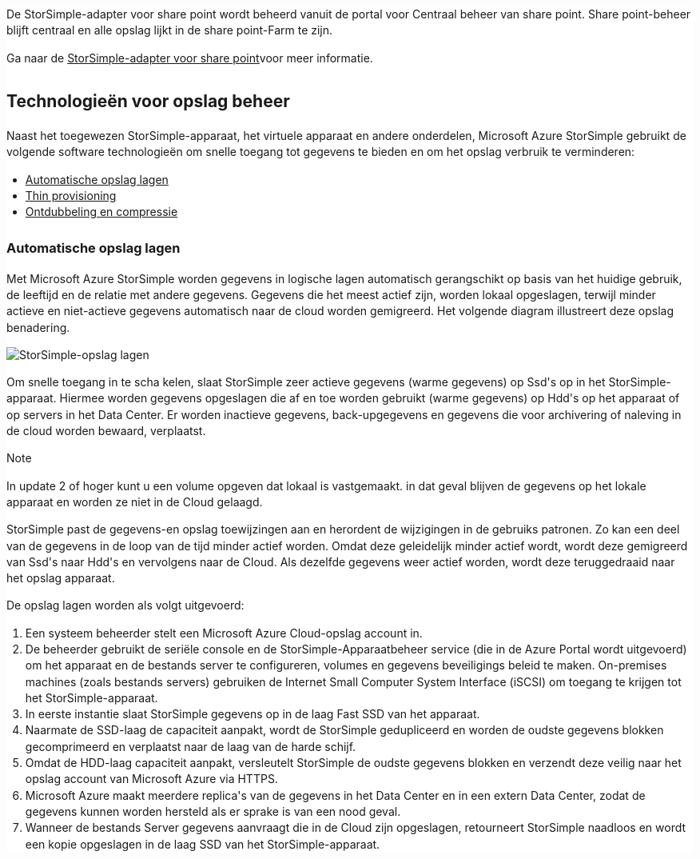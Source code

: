 De StorSimple-adapter voor share point wordt beheerd vanuit de portal voor Centraal beheer van share point. Share point-beheer blijft centraal en alle opslag lijkt in de share point-Farm te zijn.

Ga naar de [StorSimple-adapter voor share point](storsimple-adapter-for-sharepoint.md)voor meer informatie. 

## <a name="storage-management-technologies"></a>Technologieën voor opslag beheer
Naast het toegewezen StorSimple-apparaat, het virtuele apparaat en andere onderdelen, Microsoft Azure StorSimple gebruikt de volgende software technologieën om snelle toegang tot gegevens te bieden en om het opslag verbruik te verminderen:

* [Automatische opslag lagen](#automatic-storage-tiering) 
* [Thin provisioning](#thin-provisioning) 
* [Ontdubbeling en compressie](#deduplication-and-compression) 

### <a name="automatic-storage-tiering"></a>Automatische opslag lagen
Met Microsoft Azure StorSimple worden gegevens in logische lagen automatisch gerangschikt op basis van het huidige gebruik, de leeftijd en de relatie met andere gegevens. Gegevens die het meest actief zijn, worden lokaal opgeslagen, terwijl minder actieve en niet-actieve gegevens automatisch naar de cloud worden gemigreerd. Het volgende diagram illustreert deze opslag benadering.

![StorSimple-opslag lagen](./media/storsimple-overview/hcs-data-services-storsimple-components-tiers.png)

Om snelle toegang in te scha kelen, slaat StorSimple zeer actieve gegevens (warme gegevens) op Ssd's op in het StorSimple-apparaat. Hiermee worden gegevens opgeslagen die af en toe worden gebruikt (warme gegevens) op Hdd's op het apparaat of op servers in het Data Center. Er worden inactieve gegevens, back-upgegevens en gegevens die voor archivering of naleving in de cloud worden bewaard, verplaatst. 

> [!NOTE]
> In update 2 of hoger kunt u een volume opgeven dat lokaal is vastgemaakt. in dat geval blijven de gegevens op het lokale apparaat en worden ze niet in de Cloud gelaagd. 


StorSimple past de gegevens-en opslag toewijzingen aan en herordent de wijzigingen in de gebruiks patronen. Zo kan een deel van de gegevens in de loop van de tijd minder actief worden. Omdat deze geleidelijk minder actief wordt, wordt deze gemigreerd van Ssd's naar Hdd's en vervolgens naar de Cloud. Als dezelfde gegevens weer actief worden, wordt deze teruggedraaid naar het opslag apparaat.

De opslag lagen worden als volgt uitgevoerd:

1. Een systeem beheerder stelt een Microsoft Azure Cloud-opslag account in.
2. De beheerder gebruikt de seriële console en de StorSimple-Apparaatbeheer service (die in de Azure Portal wordt uitgevoerd) om het apparaat en de bestands server te configureren, volumes en gegevens beveiligings beleid te maken. On-premises machines (zoals bestands servers) gebruiken de Internet Small Computer System Interface (iSCSI) om toegang te krijgen tot het StorSimple-apparaat.
3. In eerste instantie slaat StorSimple gegevens op in de laag Fast SSD van het apparaat.
4. Naarmate de SSD-laag de capaciteit aanpakt, wordt de StorSimple gedupliceerd en worden de oudste gegevens blokken gecomprimeerd en verplaatst naar de laag van de harde schijf.
5. Omdat de HDD-laag capaciteit aanpakt, versleutelt StorSimple de oudste gegevens blokken en verzendt deze veilig naar het opslag account van Microsoft Azure via HTTPS.
6. Microsoft Azure maakt meerdere replica's van de gegevens in het Data Center en in een extern Data Center, zodat de gegevens kunnen worden hersteld als er sprake is van een nood geval.
7. Wanneer de bestands Server gegevens aanvraagt die in de Cloud zijn opgeslagen, retourneert StorSimple naadloos en wordt een kopie opgeslagen in de laag SSD van het StorSimple-apparaat.
